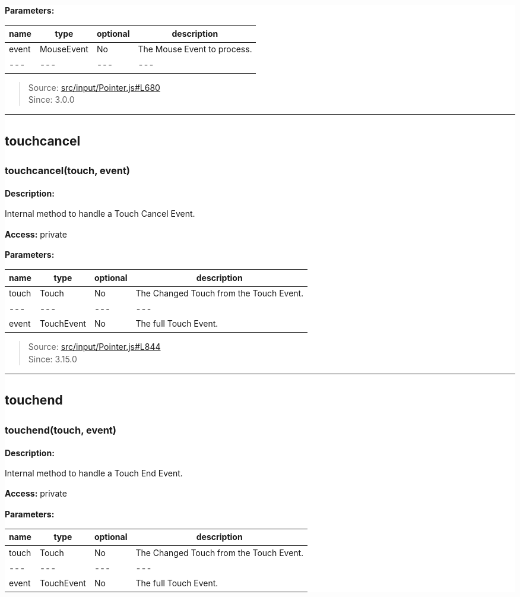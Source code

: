 **Parameters:**

| name | type | optional | description |
| --- | --- | --- | --- |
| event | MouseEvent | No | The Mouse Event to process. |
| --- | --- | --- | --- |

> Source: [src/input/Pointer.js#L680](https://github.com/phaserjs/phaser/blob/v3.87.0/src/input/Pointer.js#L680)  
> Since: 3.0.0

---

## touchcancel

### <instance> touchcancel(touch, event)

**Description:**

Internal method to handle a Touch Cancel Event.

**Access:** private

**Parameters:**

| name | type | optional | description |
| --- | --- | --- | --- |
| touch | Touch | No | The Changed Touch from the Touch Event. |
| --- | --- | --- | --- |
| event | TouchEvent | No | The full Touch Event. |

> Source: [src/input/Pointer.js#L844](https://github.com/phaserjs/phaser/blob/v3.87.0/src/input/Pointer.js#L844)  
> Since: 3.15.0

---

## touchend

### <instance> touchend(touch, event)

**Description:**

Internal method to handle a Touch End Event.

**Access:** private

**Parameters:**

| name | type | optional | description |
| --- | --- | --- | --- |
| touch | Touch | No | The Changed Touch from the Touch Event. |
| --- | --- | --- | --- |
| event | TouchEvent | No | The full Touch Event. |
